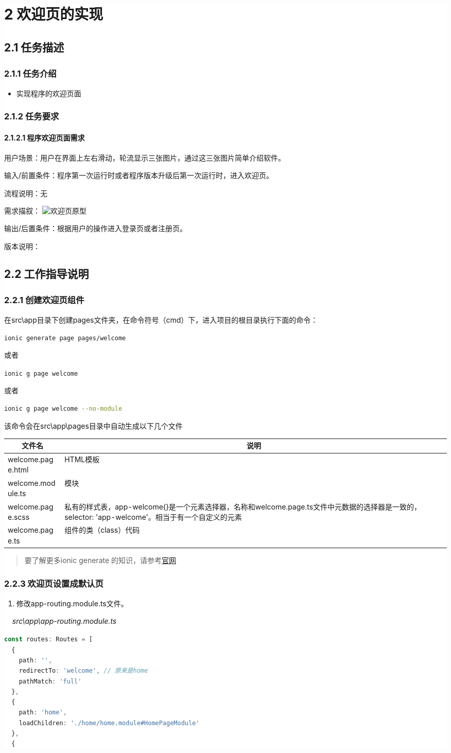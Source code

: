 # 2 欢迎页的实现
## 2.1 任务描述
### 2.1.1 任务介绍
- 实现程序的欢迎页面
### 2.1.2 任务要求
#### 2.1.2.1 程序欢迎页面需求
用户场景：用户在界面上左右滑动，轮流显示三张图片，通过这三张图片简单介绍软件。

输入/前置条件：程序第一次运行时或者程序版本升级后第一次运行时，进入欢迎页。

流程说明：无

需求描叙：
![欢迎页原型](https://note.youdao.com/yws/public/resource/5cb5d344007add789dde087c3fac8c5c/xmlnote/59AE36B6D5C243F1A5A4D26F0748508F/1530)

输出/后置条件：根据用户的操作进入登录页或者注册页。

版本说明：


## 2.2 工作指导说明
### 2.2.1 创建欢迎页组件
在src\app目录下创建pages文件夹，在命令符号（cmd）下，进入项目的根目录执行下面的命令：
```bash
ionic generate page pages/welcome
```
或者
```bash
ionic g page welcome
```
或者
```bash
ionic g page welcome --no-module
```
该命令会在src\app\pages目录中自动生成以下几个文件

文件名 | 说明
---|---
welcome.page.html | HTML模板
welcome.module.ts | 模块
welcome.page.scss | 私有的样式表，app-welcome{}是一个元素选择器，名称和welcome.page.ts文件中元数据的选择器是一致的，selector: 'app-welcome'。相当于有一个自定义的元素<app-welcome></app-welcome>
welcome.page.ts | 组件的类（class）代码

> 要了解更多ionic generate 的知识，请参考[官网](http://ionicframework.com/docs/cli/generate/)

### 2.2.3 欢迎页设置成默认页
1. 修改app-routing.module.ts文件。

&nbsp;&nbsp;&nbsp;&nbsp;*src\app\app-routing.module.ts*
```typescript
const routes: Routes = [
  {
    path: '',
    redirectTo: 'welcome', // 原来是home
    pathMatch: 'full'
  },
  {
    path: 'home',
    loadChildren: './home/home.module#HomePageModule'
  },
  {
```
